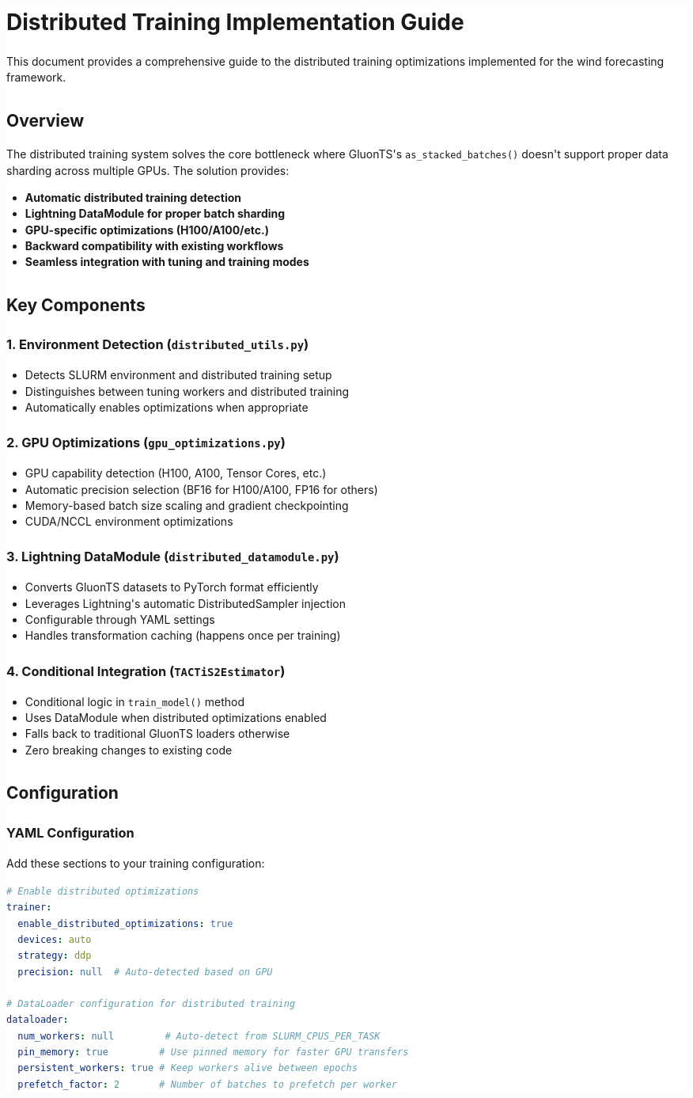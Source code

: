 # Distributed Training Implementation Guide

This document provides a comprehensive guide to the distributed training optimizations implemented for the wind forecasting framework.

## Overview

The distributed training system solves the core bottleneck where GluonTS's `as_stacked_batches()` doesn't support proper data sharding across multiple GPUs. The solution provides:

- **Automatic distributed training detection**
- **Lightning DataModule for proper batch sharding**  
- **GPU-specific optimizations (H100/A100/etc.)**
- **Backward compatibility with existing workflows**
- **Seamless integration with tuning and training modes**

## Key Components

### 1. Environment Detection (`distributed_utils.py`)
- Detects SLURM environment and distributed training setup
- Distinguishes between tuning workers and distributed training
- Automatically enables optimizations when appropriate

### 2. GPU Optimizations (`gpu_optimizations.py`)
- GPU capability detection (H100, A100, Tensor Cores, etc.)
- Automatic precision selection (BF16 for H100/A100, FP16 for others)
- Memory-based batch size scaling and gradient checkpointing
- CUDA/NCCL environment optimizations

### 3. Lightning DataModule (`distributed_datamodule.py`)
- Converts GluonTS datasets to PyTorch format efficiently
- Leverages Lightning's automatic DistributedSampler injection
- Configurable through YAML settings
- Handles transformation caching (happens once per training)

### 4. Conditional Integration (`TACTiS2Estimator`)
- Conditional logic in `train_model()` method
- Uses DataModule when distributed optimizations enabled
- Falls back to traditional GluonTS loaders otherwise
- Zero breaking changes to existing code

## Configuration

### YAML Configuration
Add these sections to your training configuration:

```yaml
# Enable distributed optimizations
trainer:
  enable_distributed_optimizations: true
  devices: auto
  strategy: ddp
  precision: null  # Auto-detected based on GPU

# DataLoader configuration for distributed training
dataloader:
  num_workers: null         # Auto-detect from SLURM_CPUS_PER_TASK
  pin_memory: true         # Use pinned memory for faster GPU transfers
  persistent_workers: true # Keep workers alive between epochs
  prefetch_factor: 2       # Number of batches to prefetch per worker
```